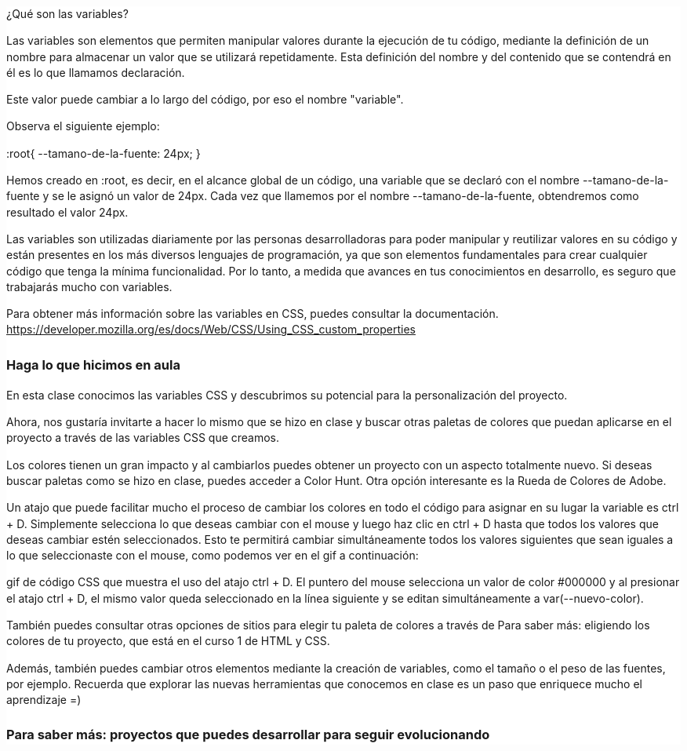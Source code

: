¿Qué son las variables?

Las variables son elementos que permiten manipular valores durante la ejecución de tu código, mediante la definición de un nombre para almacenar un valor que se utilizará repetidamente. Esta definición del nombre y del contenido que se contendrá en él es lo que llamamos declaración.

Este valor puede cambiar a lo largo del código, por eso el nombre "variable".

Observa el siguiente ejemplo:

:root{
     --tamano-de-la-fuente:  24px;
}

Hemos creado en :root, es decir, en el alcance global de un código, una variable que se declaró con el nombre --tamano-de-la-fuente y se le asignó un valor de 24px. Cada vez que llamemos por el nombre --tamano-de-la-fuente, obtendremos como resultado el valor 24px.

Las variables son utilizadas diariamente por las personas desarrolladoras para poder manipular y reutilizar valores en su código y están presentes en los más diversos lenguajes de programación, ya que son elementos fundamentales para crear cualquier código que tenga la mínima funcionalidad. Por lo tanto, a medida que avances en tus conocimientos en desarrollo, es seguro que trabajarás mucho con variables.

Para obtener más información sobre las variables en CSS, puedes consultar la documentación.
https://developer.mozilla.org/es/docs/Web/CSS/Using_CSS_custom_properties

### Haga lo que hicimos en aula


En esta clase conocimos las variables CSS y descubrimos su potencial para la personalización del proyecto.

Ahora, nos gustaría invitarte a hacer lo mismo que se hizo en clase y buscar otras paletas de colores que puedan aplicarse en el proyecto a través de las variables CSS que creamos.

Los colores tienen un gran impacto y al cambiarlos puedes obtener un proyecto con un aspecto totalmente nuevo. Si deseas buscar paletas como se hizo en clase, puedes acceder a Color Hunt. Otra opción interesante es la Rueda de Colores de Adobe.

Un atajo que puede facilitar mucho el proceso de cambiar los colores en todo el código para asignar en su lugar la variable es ctrl + D. Simplemente selecciona lo que deseas cambiar con el mouse y luego haz clic en ctrl + D hasta que todos los valores que deseas cambiar estén seleccionados. Esto te permitirá cambiar simultáneamente todos los valores siguientes que sean iguales a lo que seleccionaste con el mouse, como podemos ver en el gif a continuación:

gif de código CSS que muestra el uso del atajo ctrl + D. El puntero del mouse selecciona un valor de color #000000 y al presionar el atajo ctrl + D, el mismo valor queda seleccionado en la línea siguiente y se editan simultáneamente a var(--nuevo-color).

También puedes consultar otras opciones de sitios para elegir tu paleta de colores a través de Para saber más: eligiendo los colores de tu proyecto, que está en el curso 1 de HTML y CSS.

Además, también puedes cambiar otros elementos mediante la creación de variables, como el tamaño o el peso de las fuentes, por ejemplo. Recuerda que explorar las nuevas herramientas que conocemos en clase es un paso que enriquece mucho el aprendizaje =)

### Para saber más: proyectos que puedes desarrollar para seguir evolucionando

